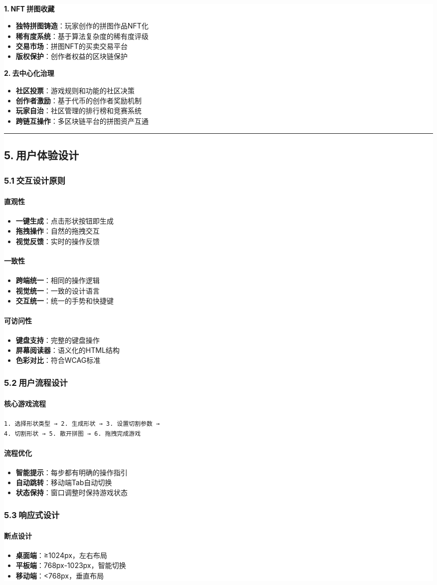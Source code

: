 **1. NFT 拼图收藏**
- **独特拼图铸造**：玩家创作的拼图作品NFT化
- **稀有度系统**：基于算法复杂度的稀有度评级
- **交易市场**：拼图NFT的买卖交易平台
- **版权保护**：创作者权益的区块链保护

**2. 去中心化治理**
- **社区投票**：游戏规则和功能的社区决策
- **创作者激励**：基于代币的创作者奖励机制
- **玩家自治**：社区管理的排行榜和竞赛系统
- **跨链互操作**：多区块链平台的拼图资产互通

---

## 5. 用户体验设计

### 5.1 交互设计原则

#### 直观性
- **一键生成**：点击形状按钮即生成
- **拖拽操作**：自然的拖拽交互
- **视觉反馈**：实时的操作反馈

#### 一致性
- **跨端统一**：相同的操作逻辑
- **视觉统一**：一致的设计语言
- **交互统一**：统一的手势和快捷键

#### 可访问性
- **键盘支持**：完整的键盘操作
- **屏幕阅读器**：语义化的HTML结构
- **色彩对比**：符合WCAG标准

### 5.2 用户流程设计

#### 核心游戏流程
```
1. 选择形状类型 → 2. 生成形状 → 3. 设置切割参数 → 
4. 切割形状 → 5. 散开拼图 → 6. 拖拽完成游戏
```

#### 流程优化
- **智能提示**：每步都有明确的操作指引
- **自动跳转**：移动端Tab自动切换
- **状态保持**：窗口调整时保持游戏状态

### 5.3 响应式设计

#### 断点设计
- **桌面端**：≥1024px，左右布局
- **平板端**：768px-1023px，智能切换
- **移动端**：<768px，垂直布局
